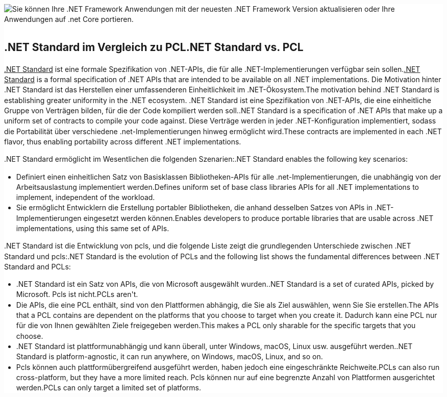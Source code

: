 ![Sie können Ihre .NET Framework Anwendungen mit der neuesten .NET Framework Version aktualisieren oder Ihre Anwendungen auf .net Core portieren.](./media/whats-new-dotnet-core/framework-vs-core.png)

## <a name="net-standard-vs-pcl"></a><span data-ttu-id="ffe19-204">.NET Standard im Vergleich zu PCL</span><span class="sxs-lookup"><span data-stu-id="ffe19-204">.NET Standard vs. PCL</span></span>

<span data-ttu-id="ffe19-205">[.NET Standard](../../standard/net-standard.md) ist eine formale Spezifikation von .NET-APIs, die für alle .NET-Implementierungen verfügbar sein sollen.</span><span class="sxs-lookup"><span data-stu-id="ffe19-205">[.NET Standard](../../standard/net-standard.md) is a formal specification of .NET APIs that are intended to be available on all .NET implementations.</span></span> <span data-ttu-id="ffe19-206">Die Motivation hinter .NET Standard ist das Herstellen einer umfassenderen Einheitlichkeit im .NET-Ökosystem.</span><span class="sxs-lookup"><span data-stu-id="ffe19-206">The motivation behind .NET Standard is establishing greater uniformity in the .NET ecosystem.</span></span> <span data-ttu-id="ffe19-207">.NET Standard ist eine Spezifikation von .NET-APIs, die eine einheitliche Gruppe von Verträgen bilden, für die der Code kompiliert werden soll.</span><span class="sxs-lookup"><span data-stu-id="ffe19-207">.NET Standard is a specification of .NET APIs that make up a uniform set of contracts to compile your code against.</span></span> <span data-ttu-id="ffe19-208">Diese Verträge werden in jeder .NET-Konfiguration implementiert, sodass die Portabilität über verschiedene .net-Implementierungen hinweg ermöglicht wird.</span><span class="sxs-lookup"><span data-stu-id="ffe19-208">These contracts are implemented in each .NET flavor, thus enabling portability across different .NET implementations.</span></span>

<span data-ttu-id="ffe19-209">.NET Standard ermöglicht im Wesentlichen die folgenden Szenarien:</span><span class="sxs-lookup"><span data-stu-id="ffe19-209">.NET Standard enables the following key scenarios:</span></span>

- <span data-ttu-id="ffe19-210">Definiert einen einheitlichen Satz von Basisklassen Bibliotheken-APIs für alle .net-Implementierungen, die unabhängig von der Arbeitsauslastung implementiert werden.</span><span class="sxs-lookup"><span data-stu-id="ffe19-210">Defines uniform set of base class libraries APIs for all .NET implementations to implement, independent of the workload.</span></span>
- <span data-ttu-id="ffe19-211">Sie ermöglicht Entwicklern die Erstellung portabler Bibliotheken, die anhand desselben Satzes von APIs in .NET-Implementierungen eingesetzt werden können.</span><span class="sxs-lookup"><span data-stu-id="ffe19-211">Enables developers to produce portable libraries that are usable across .NET implementations, using this same set of APIs.</span></span>

<span data-ttu-id="ffe19-212">.NET Standard ist die Entwicklung von pcls, und die folgende Liste zeigt die grundlegenden Unterschiede zwischen .NET Standard und pcls:</span><span class="sxs-lookup"><span data-stu-id="ffe19-212">.NET Standard is the evolution of PCLs and the following list shows the fundamental differences between .NET Standard and PCLs:</span></span>

- <span data-ttu-id="ffe19-213">.NET Standard ist ein Satz von APIs, die von Microsoft ausgewählt wurden.</span><span class="sxs-lookup"><span data-stu-id="ffe19-213">.NET Standard is a set of curated APIs, picked by Microsoft.</span></span> <span data-ttu-id="ffe19-214">Pcls ist nicht.</span><span class="sxs-lookup"><span data-stu-id="ffe19-214">PCLs aren't.</span></span>
- <span data-ttu-id="ffe19-215">Die APIs, die eine PCL enthält, sind von den Plattformen abhängig, die Sie als Ziel auswählen, wenn Sie Sie erstellen.</span><span class="sxs-lookup"><span data-stu-id="ffe19-215">The APIs that a PCL contains are dependent on the platforms that you choose to target when you create it.</span></span> <span data-ttu-id="ffe19-216">Dadurch kann eine PCL nur für die von Ihnen gewählten Ziele freigegeben werden.</span><span class="sxs-lookup"><span data-stu-id="ffe19-216">This makes a PCL only sharable for the specific targets that you choose.</span></span>
- <span data-ttu-id="ffe19-217">.NET Standard ist plattformunabhängig und kann überall, unter Windows, macOS, Linux usw. ausgeführt werden.</span><span class="sxs-lookup"><span data-stu-id="ffe19-217">.NET Standard is platform-agnostic, it can run anywhere, on Windows, macOS, Linux, and so on.</span></span>
- <span data-ttu-id="ffe19-218">Pcls können auch plattformübergreifend ausgeführt werden, haben jedoch eine eingeschränkte Reichweite.</span><span class="sxs-lookup"><span data-stu-id="ffe19-218">PCLs can also run cross-platform, but they have a more limited reach.</span></span> <span data-ttu-id="ffe19-219">Pcls können nur auf eine begrenzte Anzahl von Plattformen ausgerichtet werden.</span><span class="sxs-lookup"><span data-stu-id="ffe19-219">PCLs can only target a limited set of platforms.</span></span>
